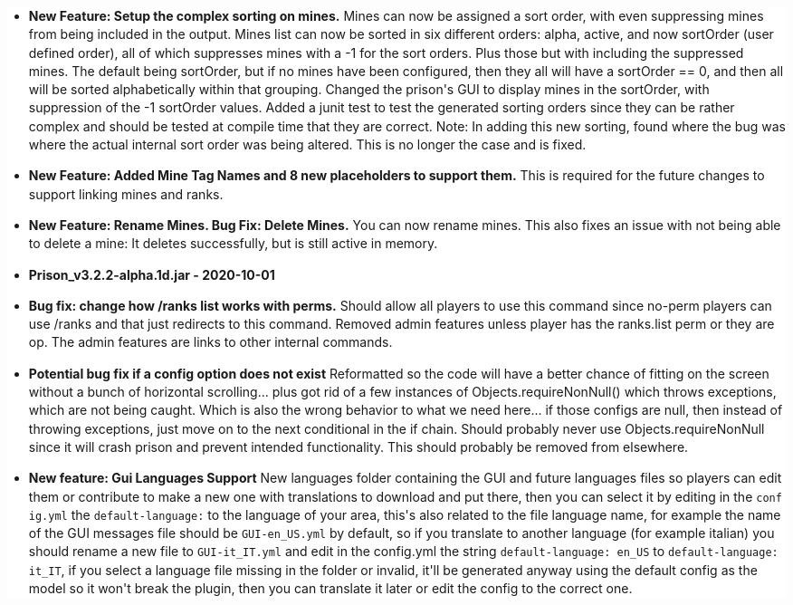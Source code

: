 

* **New Feature: Setup the complex sorting on mines.**
Mines can now be assigned a sort order, with even suppressing mines from being included in the output.
Mines list can now be sorted in six different orders: alpha, active, and now sortOrder (user defined order), all of which suppresses mines with a -1 for the sort orders. Plus those but with including the suppressed mines.
The default being sortOrder, but if no mines have been configured, then they all will have a sortOrder == 0, and then all will be sorted alphabetically within that grouping.
Changed the prison's GUI to display mines in the sortOrder, with suppression of the -1 sortOrder values.
Added a junit test to test the generated sorting orders since they can be rather complex and should be tested at compile time that they are correct.
Note: In adding this new sorting, found where the bug was where the actual internal sort order was being altered.  This is no longer the case and is fixed.


* **New Feature: Added Mine Tag Names and 8 new placeholders to support them.**
This is required for the future changes to support linking mines and ranks.


* **New Feature: Rename Mines.  Bug Fix: Delete Mines.**
You can now rename mines.
This also fixes an issue with not being able to delete a mine: It deletes successfully, but is still active in memory.


* **Prison_v3.2.2-alpha.1d.jar - 2020-10-01**


* **Bug fix: change how /ranks list works with perms.**
Should allow all players to use this command since no-perm players can use /ranks and that just redirects to this command.
Removed admin features unless player has the ranks.list perm or they are op. The admin features are links to other internal commands.



* **Potential bug fix if a config option does not exist**
Reformatted so the code will have a better chance of fitting on the screen without a bunch of horizontal scrolling... 
plus got rid of a few instances of Objects.requireNonNull() which throws exceptions, which are not being caught.  Which is also the wrong behavior to what we need here... if those configs are null, then instead of throwing exceptions, just move on to the next conditional in the if chain.
Should probably never use Objects.requireNonNull since it will crash prison and prevent intended functionality.  This should probably be removed from elsewhere.



* **New feature: Gui Languages Support**
New languages folder containing the GUI and future languages files so players can edit them or contribute to make a new
one with translations to download and put there, then you can select it by editing in the `config.yml` the `default-language:`
to the language of your area, this's also related to the file language name,
for example the name of the GUI messages file should be `GUI-en_US.yml` by default, so if you translate to another language
(for example italian) you should rename a new file to `GUI-it_IT.yml` and edit in the config.yml the string 
`default-language: en_US` to `default-language: it_IT`, if you select a language file missing in the folder or invalid, 
it'll be generated anyway using the default config as the model so it won't break the plugin, then you can translate it 
later or edit the config to the correct one. 
